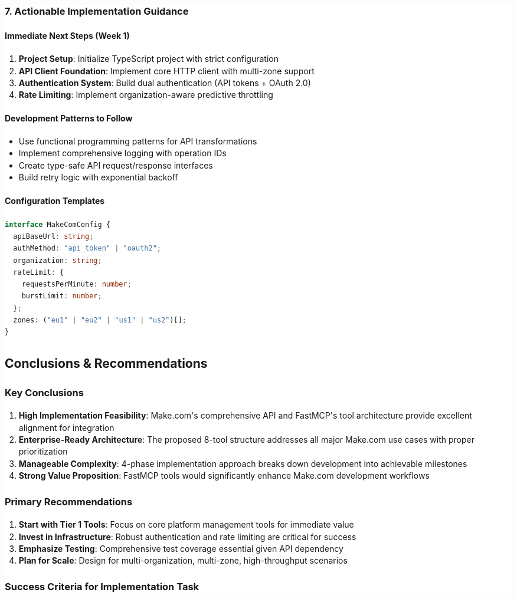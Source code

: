 ### 7. Actionable Implementation Guidance

#### Immediate Next Steps (Week 1)

1. **Project Setup**: Initialize TypeScript project with strict configuration
2. **API Client Foundation**: Implement core HTTP client with multi-zone support
3. **Authentication System**: Build dual authentication (API tokens + OAuth 2.0)
4. **Rate Limiting**: Implement organization-aware predictive throttling

#### Development Patterns to Follow

- Use functional programming patterns for API transformations
- Implement comprehensive logging with operation IDs
- Create type-safe API request/response interfaces
- Build retry logic with exponential backoff

#### Configuration Templates

```typescript
interface MakeComConfig {
  apiBaseUrl: string;
  authMethod: "api_token" | "oauth2";
  organization: string;
  rateLimit: {
    requestsPerMinute: number;
    burstLimit: number;
  };
  zones: ("eu1" | "eu2" | "us1" | "us2")[];
}
```

## Conclusions & Recommendations

### Key Conclusions

1. **High Implementation Feasibility**: Make.com's comprehensive API and FastMCP's tool architecture provide excellent alignment for integration
2. **Enterprise-Ready Architecture**: The proposed 8-tool structure addresses all major Make.com use cases with proper prioritization
3. **Manageable Complexity**: 4-phase implementation approach breaks down development into achievable milestones
4. **Strong Value Proposition**: FastMCP tools would significantly enhance Make.com development workflows

### Primary Recommendations

1. **Start with Tier 1 Tools**: Focus on core platform management tools for immediate value
2. **Invest in Infrastructure**: Robust authentication and rate limiting are critical for success
3. **Emphasize Testing**: Comprehensive test coverage essential given API dependency
4. **Plan for Scale**: Design for multi-organization, multi-zone, high-throughput scenarios

### Success Criteria for Implementation Task
